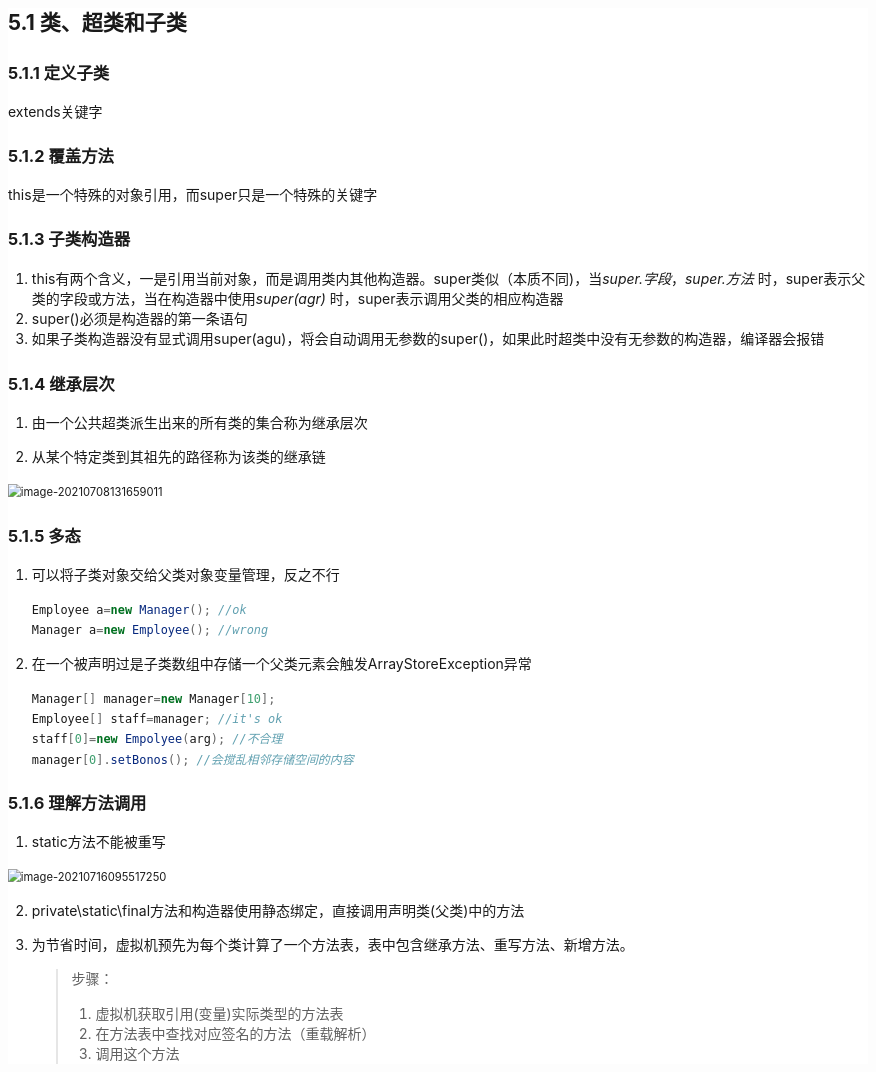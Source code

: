 ## 5.1 类、超类和子类

### 5.1.1 定义子类

extends关键字

### 5.1.2 覆盖方法

this是一个特殊的对象引用，而super只是一个特殊的关键字

### 5.1.3 子类构造器

1. this有两个含义，一是引用当前对象，而是调用类内其他构造器。super类似（本质不同)，当*super.字段*，*super.方法* 时，super表示父类的字段或方法，当在构造器中使用*super(agr)* 时，super表示调用父类的相应构造器
2. super()必须是构造器的第一条语句
3. 如果子类构造器没有显式调用super(agu)，将会自动调用无参数的super()，如果此时超类中没有无参数的构造器，编译器会报错

### 5.1.4 继承层次

1. 由一个公共超类派生出来的所有类的集合称为继承层次

2. 从某个特定类到其祖先的路径称为该类的继承链

<img src="C:\Users\86186\AppData\Roaming\Typora\typora-user-images\image-20210708131659011.png" alt="image-20210708131659011" style="zoom:80%;" />

### 5.1.5 多态

1. 可以将子类对象交给父类对象变量管理，反之不行

   ```java
   Employee a=new Manager(); //ok
   Manager a=new Employee(); //wrong
   ```

2. 在一个被声明过是子类数组中存储一个父类元素会触发ArrayStoreException异常

   ```java
   Manager[] manager=new Manager[10];
   Employee[] staff=manager; //it's ok
   staff[0]=new Empolyee(arg); //不合理
   manager[0].setBonos(); //会搅乱相邻存储空间的内容
   ```

### 5.1.6 理解方法调用

1. static方法不能被重写

<img src="C:\Users\86186\AppData\Roaming\Typora\typora-user-images\image-20210716095517250.png" alt="image-20210716095517250" style="zoom:80%;" />

2. private\static\final方法和构造器使用静态绑定，直接调用声明类(父类)中的方法

3. 为节省时间，虚拟机预先为每个类计算了一个方法表，表中包含继承方法、重写方法、新增方法。

   > 步骤：
   >
   > 1. 虚拟机获取引用(变量)实际类型的方法表
   > 2. 在方法表中查找对应签名的方法（重载解析）
   > 3. 调用这个方法
